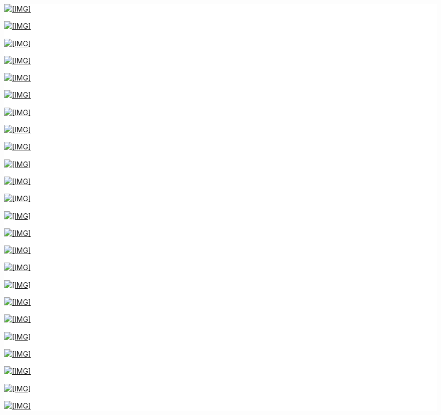 <a href="screenshots/1.png" target="_blank"><img src="screenshots/1.png" alt="[IMG]" width="100%"/></a>  

<a href="screenshots/2.png" target="_blank"><img src="screenshots/2.png" alt="[IMG]" width="100%"/></a>  

<a href="screenshots/3.png" target="_blank"><img src="screenshots/3.png" alt="[IMG]" width="100%"/></a>  

<a href="screenshots/4.png" target="_blank"><img src="screenshots/4.png" alt="[IMG]" width="100%"/></a>  

<a href="screenshots/5.png" target="_blank"><img src="screenshots/5.png" alt="[IMG]" width="100%"/></a>  

<a href="screenshots/6.png" target="_blank"><img src="screenshots/6.png" alt="[IMG]" width="100%"/></a>  

<a href="screenshots/7.png" target="_blank"><img src="screenshots/7.png" alt="[IMG]" width="100%"/></a>  

<a href="screenshots/8.png" target="_blank"><img src="screenshots/8.png" alt="[IMG]" width="100%"/></a>  

<a href="screenshots/9.png" target="_blank"><img src="screenshots/9.png" alt="[IMG]" width="100%"/></a>  

<a href="screenshots/10.png" target="_blank"><img src="screenshots/10.png" alt="[IMG]" width="100%"/></a>  

<a href="screenshots/11.png" target="_blank"><img src="screenshots/11.png" alt="[IMG]" width="100%"/></a>  

<a href="screenshots/12.png" target="_blank"><img src="screenshots/12.png" alt="[IMG]" width="100%"/></a>  

<a href="screenshots/13.png" target="_blank"><img src="screenshots/13.png" alt="[IMG]" width="100%"/></a>  

<a href="screenshots/14.png" target="_blank"><img src="screenshots/14.png" alt="[IMG]" width="100%"/></a>  

<a href="screenshots/15.png" target="_blank"><img src="screenshots/15.png" alt="[IMG]" width="100%"/></a>  

<a href="screenshots/16.png" target="_blank"><img src="screenshots/16.png" alt="[IMG]" width="100%"/></a>  

<a href="screenshots/17.png" target="_blank"><img src="screenshots/17.png" alt="[IMG]" width="100%"/></a>  

<a href="screenshots/18.png" target="_blank"><img src="screenshots/18.png" alt="[IMG]" width="100%"/></a>  

<a href="screenshots/19.png" target="_blank"><img src="screenshots/19.png" alt="[IMG]" width="100%"/></a>  

<a href="screenshots/20.png" target="_blank"><img src="screenshots/20.png" alt="[IMG]" width="100%"/></a>  

<a href="screenshots/21.png" target="_blank"><img src="screenshots/21.png" alt="[IMG]" width="100%"/></a>  

<a href="screenshots/22.png" target="_blank"><img src="screenshots/22.png" alt="[IMG]" width="100%"/></a>  

<a href="screenshots/23.png" target="_blank"><img src="screenshots/23.png" alt="[IMG]" width="100%"/></a>  

<a href="screenshots/24.png" target="_blank"><img src="screenshots/24.png" alt="[IMG]" width="100%"/></a>  
